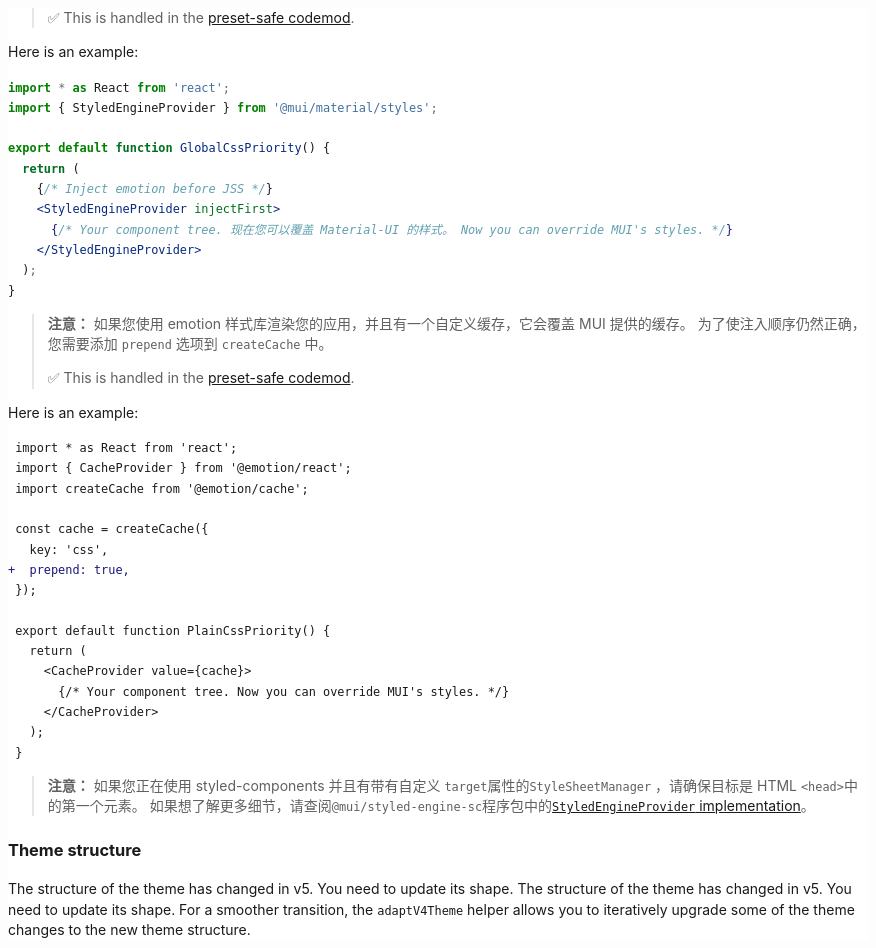 > ✅ This is handled in the [preset-safe codemod](#preset-safe).

Here is an example:

```jsx
import * as React from 'react';
import { StyledEngineProvider } from '@mui/material/styles';

export default function GlobalCssPriority() {
  return (
    {/* Inject emotion before JSS */}
    <StyledEngineProvider injectFirst>
      {/* Your component tree. 现在您可以覆盖 Material-UI 的样式。 Now you can override MUI's styles. */}
    </StyledEngineProvider>
  );
}
```

> **注意：** 如果您使用 emotion 样式库渲染您的应用，并且有一个自定义缓存，它会覆盖 MUI 提供的缓存。 为了使注入顺序仍然正确，您需要添加 `prepend` 选项到 `createCache` 中。
> 
> ✅ This is handled in the [preset-safe codemod](#preset-safe).

Here is an example:

```diff
 import * as React from 'react';
 import { CacheProvider } from '@emotion/react';
 import createCache from '@emotion/cache';

 const cache = createCache({
   key: 'css',
+  prepend: true,
 });

 export default function PlainCssPriority() {
   return (
     <CacheProvider value={cache}>
       {/* Your component tree. Now you can override MUI's styles. */}
     </CacheProvider>
   );
 }
```

> **注意：** 如果您正在使用 styled-components 并且有带有自定义 `target`属性的`StyleSheetManager` ，请确保目标是 HTML `<head>`中的第一个元素。 如果想了解更多细节，请查阅`@mui/styled-engine-sc`程序包中的[`StyledEngineProvider` implementation](https://github.com/mui/material-ui/blob/master/packages/mui-styled-engine-sc/src/StyledEngineProvider/StyledEngineProvider.js)。

### Theme structure

The structure of the theme has changed in v5. You need to update its shape. The structure of the theme has changed in v5. You need to update its shape. For a smoother transition, the `adaptV4Theme` helper allows you to iteratively upgrade some of the theme changes to the new theme structure.
